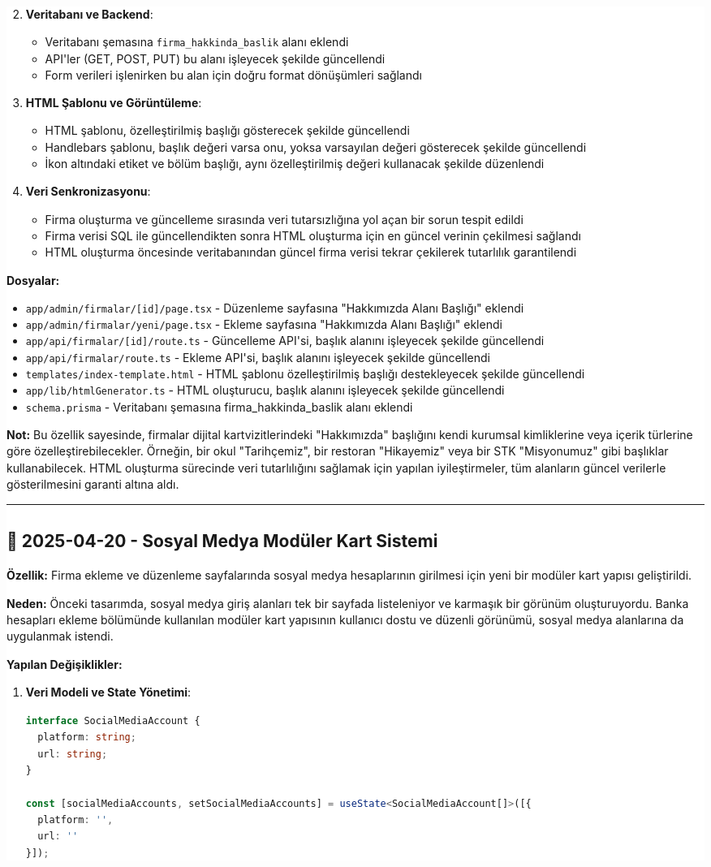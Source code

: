 2. **Veritabanı ve Backend**:
   - Veritabanı şemasına `firma_hakkinda_baslik` alanı eklendi
   - API'ler (GET, POST, PUT) bu alanı işleyecek şekilde güncellendi
   - Form verileri işlenirken bu alan için doğru format dönüşümleri sağlandı

3. **HTML Şablonu ve Görüntüleme**:
   - HTML şablonu, özelleştirilmiş başlığı gösterecek şekilde güncellendi
   - Handlebars şablonu, başlık değeri varsa onu, yoksa varsayılan değeri gösterecek şekilde güncellendi
   - İkon altındaki etiket ve bölüm başlığı, aynı özelleştirilmiş değeri kullanacak şekilde düzenlendi

4. **Veri Senkronizasyonu**:
   - Firma oluşturma ve güncelleme sırasında veri tutarsızlığına yol açan bir sorun tespit edildi
   - Firma verisi SQL ile güncellendikten sonra HTML oluşturma için en güncel verinin çekilmesi sağlandı
   - HTML oluşturma öncesinde veritabanından güncel firma verisi tekrar çekilerek tutarlılık garantilendi

**Dosyalar:**
- `app/admin/firmalar/[id]/page.tsx` - Düzenleme sayfasına "Hakkımızda Alanı Başlığı" eklendi
- `app/admin/firmalar/yeni/page.tsx` - Ekleme sayfasına "Hakkımızda Alanı Başlığı" eklendi
- `app/api/firmalar/[id]/route.ts` - Güncelleme API'si, başlık alanını işleyecek şekilde güncellendi
- `app/api/firmalar/route.ts` - Ekleme API'si, başlık alanını işleyecek şekilde güncellendi
- `templates/index-template.html` - HTML şablonu özelleştirilmiş başlığı destekleyecek şekilde güncellendi
- `app/lib/htmlGenerator.ts` - HTML oluşturucu, başlık alanını işleyecek şekilde güncellendi
- `schema.prisma` - Veritabanı şemasına firma_hakkinda_baslik alanı eklendi

**Not:** Bu özellik sayesinde, firmalar dijital kartvizitlerindeki "Hakkımızda" başlığını kendi kurumsal kimliklerine veya içerik türlerine göre özelleştirebilecekler. Örneğin, bir okul "Tarihçemiz", bir restoran "Hikayemiz" veya bir STK "Misyonumuz" gibi başlıklar kullanabilecek. HTML oluşturma sürecinde veri tutarlılığını sağlamak için yapılan iyileştirmeler, tüm alanların güncel verilerle gösterilmesini garanti altına aldı.

---

## 🔧 2025-04-20 - Sosyal Medya Modüler Kart Sistemi

**Özellik:** Firma ekleme ve düzenleme sayfalarında sosyal medya hesaplarının girilmesi için yeni bir modüler kart yapısı geliştirildi.

**Neden:** Önceki tasarımda, sosyal medya giriş alanları tek bir sayfada listeleniyor ve karmaşık bir görünüm oluşturuyordu. Banka hesapları ekleme bölümünde kullanılan modüler kart yapısının kullanıcı dostu ve düzenli görünümü, sosyal medya alanlarına da uygulanmak istendi.

**Yapılan Değişiklikler:**

1. **Veri Modeli ve State Yönetimi**:
   ```typescript
   interface SocialMediaAccount {
     platform: string;
     url: string;
   }
   
   const [socialMediaAccounts, setSocialMediaAccounts] = useState<SocialMediaAccount[]>([{
     platform: '',
     url: ''
   }]);
   ```
